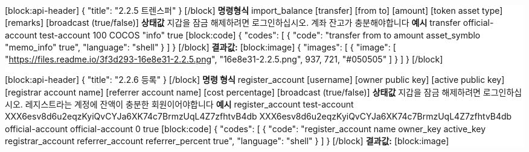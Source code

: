 [block:api-header]
{
  "title": "2.2.5 트렌스퍼"
}
[/block]
**명령형식**
import_balance [transfer] [from to] [amount] [token asset type] [remarks] [broadcast (true/false)]
**상태값**
지갑을 잠금 해제하려면 로그인하십시오. 계좌 잔고가 충분해야합니다
**예시**
transfer official-account test-account 100 COCOS "info" true
[block:code]
{
  "codes": [
    {
      "code": "transfer from to amount asset_symblo \"memo_info\" true",
      "language": "shell"
    }
  ]
}
[/block]
**결과값:**
[block:image]
{
  "images": [
    {
      "image": [
        "https://files.readme.io/3f3d293-16e8e31-2.2.5.png",
        "16e8e31-2.2.5.png",
        937,
        721,
        "#050505"
      ]
    }
  ]
}
[/block]

[block:api-header]
{
  "title": "2.2.6 등록"
}
[/block]
**명령 형식**
register_account [username] [owner public key] [active public key] [registrar account name] [referrer account name] [cost percentage] [broadcast (true/false)]
**상태값**
지갑을 잠금 해제하려면 로그인하십시오. 레지스트라는 계정에 잔액이 충분한 회원이어야합니다
**예시**
register_account test-account XXX6esv8d6u2eqzKyiQvCYJa6XK74c7BrmzUqL4Z7zfhtvB4db XXX6esv8d6u2eqzKyiQvCYJa6XK74c7BrmzUqL4Z7zfhtvB4db official-account official-account 0 true
[block:code]
{
  "codes": [
    {
      "code": "register_account name owner_key active_key registrar_account referrer_account referrer_percent true",
      "language": "shell"
    }
  ]
}
[/block]
**결과값:**
[block:image]